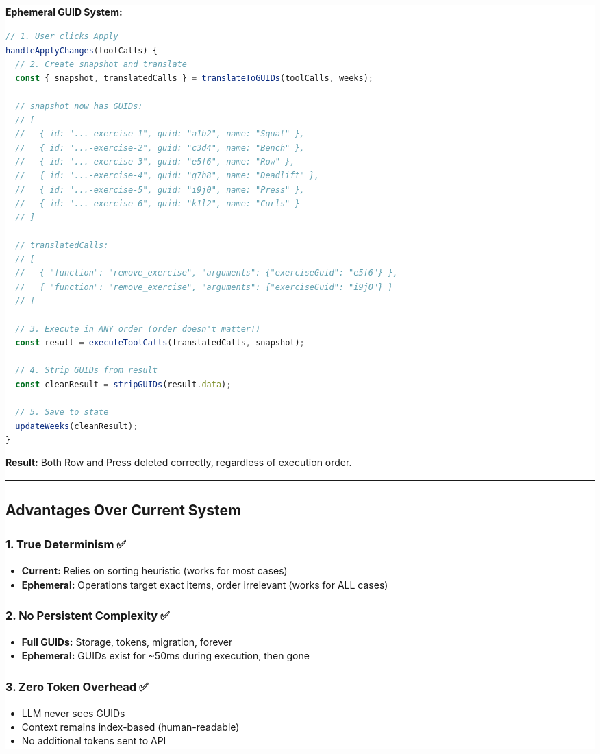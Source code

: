 **Ephemeral GUID System:**
```javascript
// 1. User clicks Apply
handleApplyChanges(toolCalls) {
  // 2. Create snapshot and translate
  const { snapshot, translatedCalls } = translateToGUIDs(toolCalls, weeks);

  // snapshot now has GUIDs:
  // [
  //   { id: "...-exercise-1", guid: "a1b2", name: "Squat" },
  //   { id: "...-exercise-2", guid: "c3d4", name: "Bench" },
  //   { id: "...-exercise-3", guid: "e5f6", name: "Row" },
  //   { id: "...-exercise-4", guid: "g7h8", name: "Deadlift" },
  //   { id: "...-exercise-5", guid: "i9j0", name: "Press" },
  //   { id: "...-exercise-6", guid: "k1l2", name: "Curls" }
  // ]

  // translatedCalls:
  // [
  //   { "function": "remove_exercise", "arguments": {"exerciseGuid": "e5f6"} },
  //   { "function": "remove_exercise", "arguments": {"exerciseGuid": "i9j0"} }
  // ]

  // 3. Execute in ANY order (order doesn't matter!)
  const result = executeToolCalls(translatedCalls, snapshot);

  // 4. Strip GUIDs from result
  const cleanResult = stripGUIDs(result.data);

  // 5. Save to state
  updateWeeks(cleanResult);
}
```

**Result:** Both Row and Press deleted correctly, regardless of execution order.

---

## Advantages Over Current System

### 1. True Determinism ✅
- **Current:** Relies on sorting heuristic (works for most cases)
- **Ephemeral:** Operations target exact items, order irrelevant (works for ALL cases)

### 2. No Persistent Complexity ✅
- **Full GUIDs:** Storage, tokens, migration, forever
- **Ephemeral:** GUIDs exist for ~50ms during execution, then gone

### 3. Zero Token Overhead ✅
- LLM never sees GUIDs
- Context remains index-based (human-readable)
- No additional tokens sent to API
